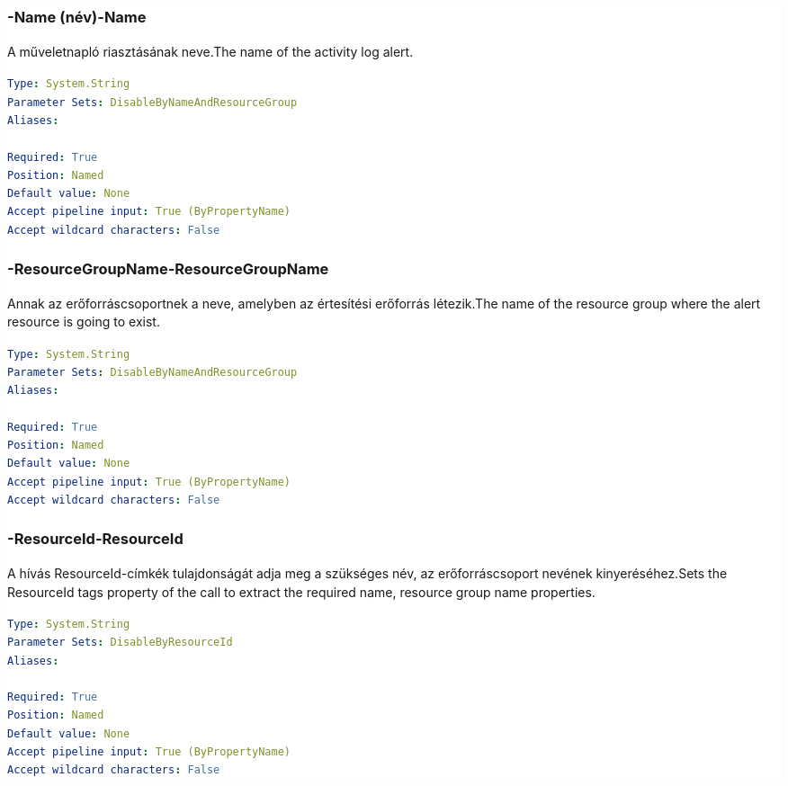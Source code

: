 ### <span data-ttu-id="fb3ba-125">-Name (név)</span><span class="sxs-lookup"><span data-stu-id="fb3ba-125">-Name</span></span>
<span data-ttu-id="fb3ba-126">A műveletnapló riasztásának neve.</span><span class="sxs-lookup"><span data-stu-id="fb3ba-126">The name of the activity log alert.</span></span>

```yaml
Type: System.String
Parameter Sets: DisableByNameAndResourceGroup
Aliases:

Required: True
Position: Named
Default value: None
Accept pipeline input: True (ByPropertyName)
Accept wildcard characters: False
```

### <span data-ttu-id="fb3ba-127">-ResourceGroupName</span><span class="sxs-lookup"><span data-stu-id="fb3ba-127">-ResourceGroupName</span></span>
<span data-ttu-id="fb3ba-128">Annak az erőforráscsoportnek a neve, amelyben az értesítési erőforrás létezik.</span><span class="sxs-lookup"><span data-stu-id="fb3ba-128">The name of the resource group where the alert resource is going to exist.</span></span>

```yaml
Type: System.String
Parameter Sets: DisableByNameAndResourceGroup
Aliases:

Required: True
Position: Named
Default value: None
Accept pipeline input: True (ByPropertyName)
Accept wildcard characters: False
```

### <span data-ttu-id="fb3ba-129">-ResourceId</span><span class="sxs-lookup"><span data-stu-id="fb3ba-129">-ResourceId</span></span>
<span data-ttu-id="fb3ba-130">A hívás ResourceId-címkék tulajdonságát adja meg a szükséges név, az erőforráscsoport nevének kinyeréséhez.</span><span class="sxs-lookup"><span data-stu-id="fb3ba-130">Sets the ResourceId tags property of the call to extract the required name, resource group name properties.</span></span>

```yaml
Type: System.String
Parameter Sets: DisableByResourceId
Aliases:

Required: True
Position: Named
Default value: None
Accept pipeline input: True (ByPropertyName)
Accept wildcard characters: False
```
